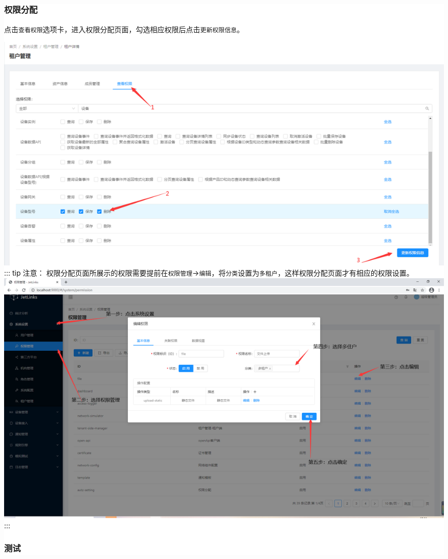 ### 权限分配

点击`查看权限`选项卡，进入权限分配页面，勾选相应权限后点击`更新权限信息`。  

![分配权限](../images/system/bind-permission.png)  
::: tip 注意：
权限分配页面所展示的权限需要提前在`权限管理`→`编辑`，将`分类`设置为`多租户`，这样权限分配页面才有相应的权限设置。
![设置多租户接口](../images/system/update-openapi-permission.png)
:::
### 测试
